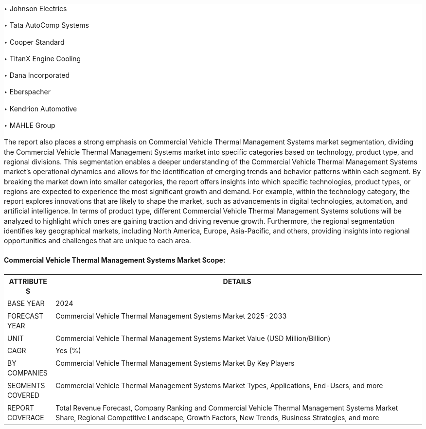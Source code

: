 ‣ Johnson Electrics

‣ Tata AutoComp Systems

‣ Cooper Standard

‣ TitanX Engine Cooling

‣ Dana Incorporated

‣ Eberspacher

‣ Kendrion Automotive

‣ MAHLE Group

The report also places a strong emphasis on Commercial Vehicle Thermal Management Systems market segmentation, dividing the Commercial Vehicle Thermal Management Systems market into specific categories based on technology, product type, and regional divisions. This segmentation enables a deeper understanding of the Commercial Vehicle Thermal Management Systems market’s operational dynamics and allows for the identification of emerging trends and behavior patterns within each segment. By breaking the market down into smaller categories, the report offers insights into which specific technologies, product types, or regions are expected to experience the most significant growth and demand. For example, within the technology category, the report explores innovations that are likely to shape the market, such as advancements in digital technologies, automation, and artificial intelligence. In terms of product type, different Commercial Vehicle Thermal Management Systems solutions will be analyzed to highlight which ones are gaining traction and driving revenue growth. Furthermore, the regional segmentation identifies key geographical markets, including North America, Europe, Asia-Pacific, and others, providing insights into regional opportunities and challenges that are unique to each area.

<h4>Commercial Vehicle Thermal Management Systems Market Scope:</h4>
<table>
<tr>
<th>ATTRIBUTES</th>
<th>DETAILS</th>
</tr>
<tr>
<td>BASE YEAR</td>
<td>2024</td>
</tr>
<tr>
<td>FORECAST YEAR</td>
<td>Commercial Vehicle Thermal Management Systems Market 2025-2033</td>
</tr>
<tr>
<td>UNIT</td>
<td>Commercial Vehicle Thermal Management Systems Market Value (USD Million/Billion)</td>
<tr>
<td>CAGR</td>
<td>Yes (%)</td>
</tr>
</tr>
<tr>
<td>BY COMPANIES</td>
<td>Commercial Vehicle Thermal Management Systems Market By Key Players</td>
</tr>
<tr>
<td>SEGMENTS COVERED</td>
<td>Commercial Vehicle Thermal Management Systems Market Types, Applications, End-Users, and more</td>
</tr>
<tr>
<td>REPORT COVERAGE</td>
<td>Total Revenue Forecast, Company Ranking and Commercial Vehicle Thermal Management Systems Market Share, Regional Competitive Landscape, Growth Factors, New Trends, Business Strategies, and more</td>
</tr>